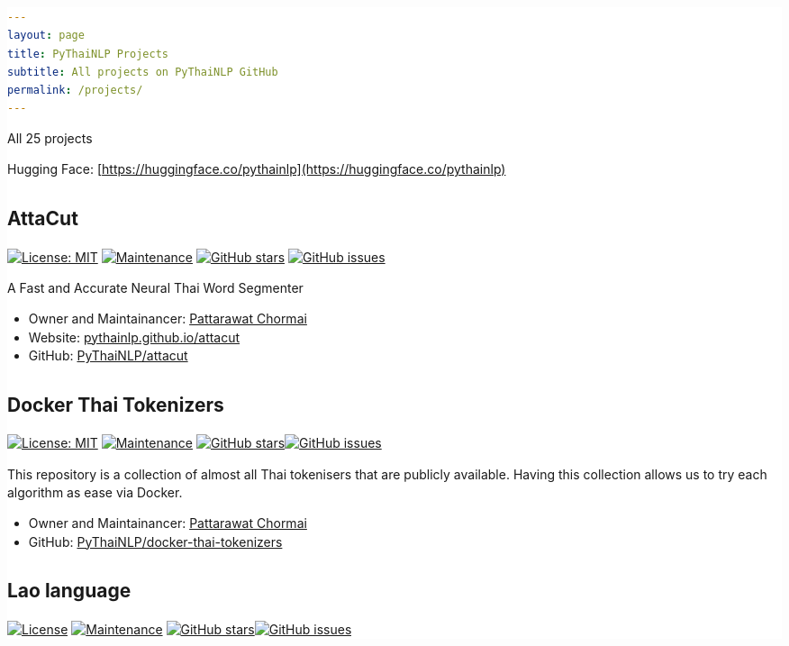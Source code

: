 ```yaml
---
layout: page
title: PyThaiNLP Projects
subtitle: All projects on PyThaiNLP GitHub
permalink: /projects/
---
```


All 25 projects

Hugging Face: [https://huggingface.co/pythainlp](https://huggingface.co/pythainlp)


## AttaCut
[![License: MIT](https://img.shields.io/badge/License-MIT-brightgreen.svg)](https://opensource.org/licenses/MIT)
[![Maintenance](https://img.shields.io/badge/Maintained%3F-yes-green.svg)](https://GitHub.com/PyThaiNLP/attacut/graphs/commit-activity)
[![GitHub stars](https://img.shields.io/github/stars/PyThaiNLP/attacut.svg?style=social&label=Star&maxAge=2592000)](https://GitHub.com/PyThaiNLP/attacut/stargazers/)
[![GitHub issues](https://img.shields.io/github/issues/PyThaiNLP/attacut.svg)](https://GitHub.com/PyThaiNLP/attacut/issues/)

A Fast and Accurate Neural Thai Word Segmenter

- Owner and Maintainancer: [Pattarawat Chormai](https://github.com/heytitle)
- Website: [pythainlp.github.io/attacut](https://pythainlp.github.io/attacut/)
- GitHub: [PyThaiNLP/attacut](https://github.com/PyThaiNLP/attacut)

## Docker Thai Tokenizers
[![License: MIT](https://img.shields.io/badge/License-MIT-brightgreen.svg)](https://opensource.org/licenses/MIT)
[![Maintenance](https://img.shields.io/badge/Maintained%3F-yes-green.svg)](https://GitHub.com/PyThaiNLP/docker-thai-tokenizers/graphs/commit-activity)
[![GitHub stars](https://img.shields.io/github/stars/PyThaiNLP/docker-thai-tokenizers.svg?style=social&label=Star&maxAge=2592000)](https://GitHub.com/PyThaiNLP/docker-thai-tokenizers/stargazers/)[![GitHub issues](https://img.shields.io/github/issues/PyThaiNLP/docker-thai-tokenizers.svg)](https://GitHub.com/PyThaiNLP/docker-thai-tokenizers/issues/)

This repository is a collection of almost all Thai tokenisers that are publicly available. Having this collection allows us to try each algorithm as ease via Docker.

- Owner and Maintainancer: [Pattarawat Chormai](https://github.com/heytitle)
- GitHub: [PyThaiNLP/docker-thai-tokenizers](https://github.com/PyThaiNLP/docker-thai-tokenizers)

## Lao language
[![License](https://img.shields.io/badge/License-Apache%202.0-blue.svg)](https://opensource.org/licenses/Apache-2.0)
[![Maintenance](https://img.shields.io/badge/Maintained%3F-yes-green.svg)](https://GitHub.com/PyThaiNLP/lao-language/graphs/commit-activity)
[![GitHub stars](https://img.shields.io/github/stars/PyThaiNLP/lao-language.svg?style=social&label=Star&maxAge=2592000)](https://GitHub.com/PyThaiNLP/docker-thai-tokenizers/stargazers/)[![GitHub issues](https://img.shields.io/github/issues/PyThaiNLP/lao-language.svg)](https://GitHub.com/PyThaiNLP/lao-language/issues/)
